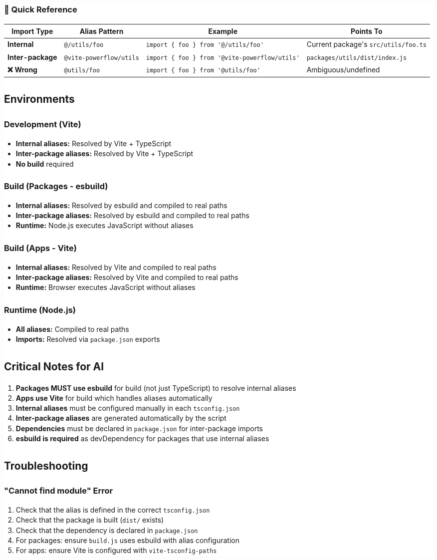 ### 📝 Quick Reference

| Import Type       | Alias Pattern           | Example                                       | Points To                            |
| ----------------- | ----------------------- | --------------------------------------------- | ------------------------------------ |
| **Internal**      | `@/utils/foo`           | `import { foo } from '@/utils/foo'`           | Current package's `src/utils/foo.ts` |
| **Inter-package** | `@vite-powerflow/utils` | `import { foo } from '@vite-powerflow/utils'` | `packages/utils/dist/index.js`       |
| **❌ Wrong**      | `@utils/foo`            | `import { foo } from '@utils/foo'`            | Ambiguous/undefined                  |

## Environments

### Development (Vite)

- **Internal aliases:** Resolved by Vite + TypeScript
- **Inter-package aliases:** Resolved by Vite + TypeScript
- **No build** required

### Build (Packages - esbuild)

- **Internal aliases:** Resolved by esbuild and compiled to real paths
- **Inter-package aliases:** Resolved by esbuild and compiled to real paths
- **Runtime:** Node.js executes JavaScript without aliases

### Build (Apps - Vite)

- **Internal aliases:** Resolved by Vite and compiled to real paths
- **Inter-package aliases:** Resolved by Vite and compiled to real paths
- **Runtime:** Browser executes JavaScript without aliases

### Runtime (Node.js)

- **All aliases:** Compiled to real paths
- **Imports:** Resolved via `package.json` exports

## Critical Notes for AI

1. **Packages MUST use esbuild** for build (not just TypeScript) to resolve internal aliases
2. **Apps use Vite** for build which handles aliases automatically
3. **Internal aliases** must be configured manually in each `tsconfig.json`
4. **Inter-package aliases** are generated automatically by the script
5. **Dependencies** must be declared in `package.json` for inter-package imports
6. **esbuild is required** as devDependency for packages that use internal aliases

## Troubleshooting

### "Cannot find module" Error

1. Check that the alias is defined in the correct `tsconfig.json`
2. Check that the package is built (`dist/` exists)
3. Check that the dependency is declared in `package.json`
4. For packages: ensure `build.js` uses esbuild with alias configuration
5. For apps: ensure Vite is configured with `vite-tsconfig-paths`
